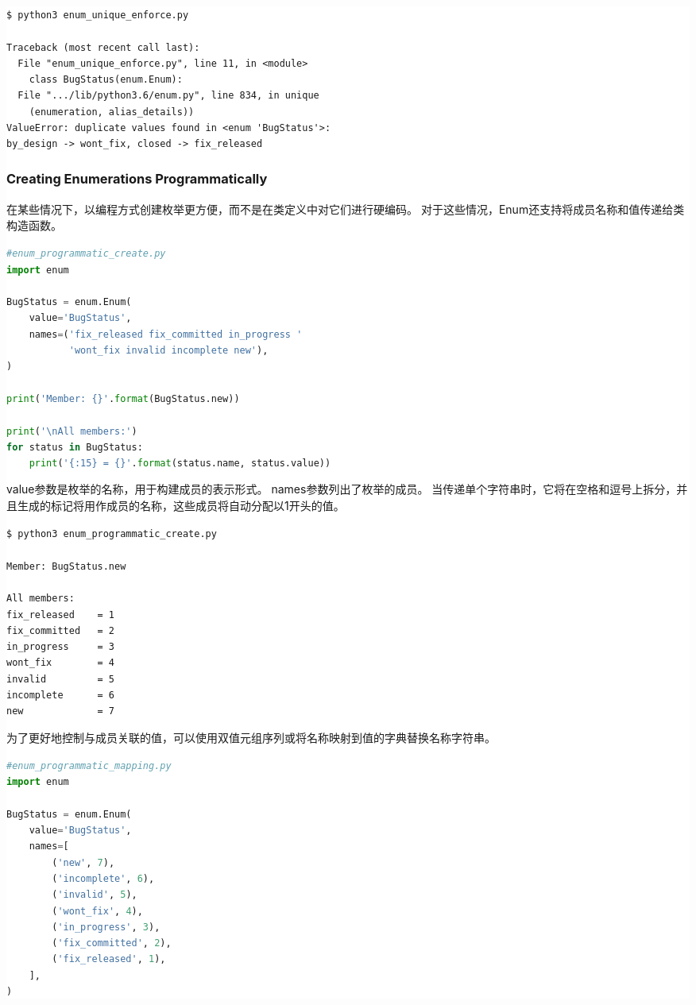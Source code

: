 ```
$ python3 enum_unique_enforce.py

Traceback (most recent call last):
  File "enum_unique_enforce.py", line 11, in <module>
    class BugStatus(enum.Enum):
  File ".../lib/python3.6/enum.py", line 834, in unique
    (enumeration, alias_details))
ValueError: duplicate values found in <enum 'BugStatus'>:
by_design -> wont_fix, closed -> fix_released
```

### Creating Enumerations Programmatically

在某些情况下，以编程方式创建枚举更方便，而不是在类定义中对它们进行硬编码。 对于这些情况，Enum还支持将成员名称和值传递给类构造函数。

```python
#enum_programmatic_create.py
import enum

BugStatus = enum.Enum(
    value='BugStatus',
    names=('fix_released fix_committed in_progress '
           'wont_fix invalid incomplete new'),
)

print('Member: {}'.format(BugStatus.new))

print('\nAll members:')
for status in BugStatus:
    print('{:15} = {}'.format(status.name, status.value))
```
value参数是枚举的名称，用于构建成员的表示形式。 names参数列出了枚举的成员。 当传递单个字符串时，它将在空格和逗号上拆分，并且生成的标记将用作成员的名称，这些成员将自动分配以1开头的值。

```
$ python3 enum_programmatic_create.py

Member: BugStatus.new

All members:
fix_released    = 1
fix_committed   = 2
in_progress     = 3
wont_fix        = 4
invalid         = 5
incomplete      = 6
new             = 7
```
为了更好地控制与成员关联的值，可以使用双值元组序列或将名称映射到值的字典替换名称字符串。

```python
#enum_programmatic_mapping.py
import enum

BugStatus = enum.Enum(
    value='BugStatus',
    names=[
        ('new', 7),
        ('incomplete', 6),
        ('invalid', 5),
        ('wont_fix', 4),
        ('in_progress', 3),
        ('fix_committed', 2),
        ('fix_released', 1),
    ],
)
```